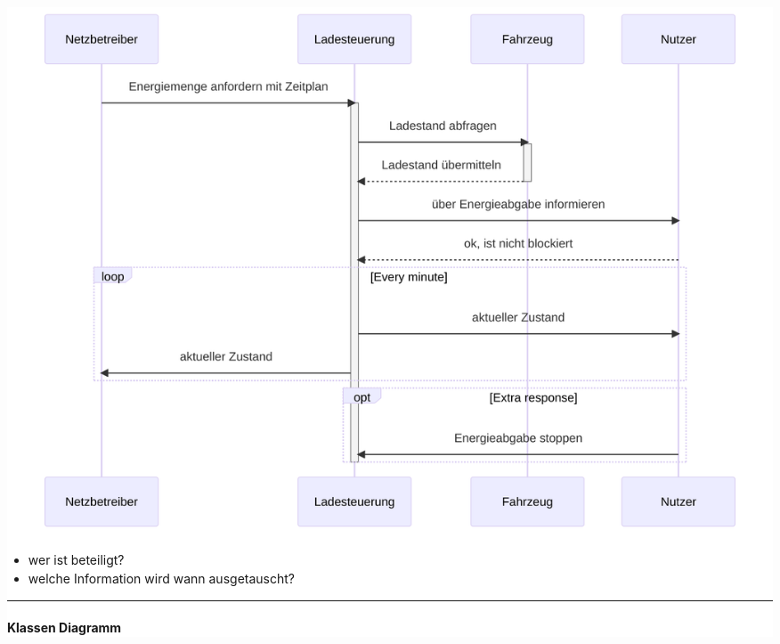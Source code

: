 ![bg left:60% h:500](images/mermaid-diagram-2023-01-12-104226.svg)

* wer ist beteiligt?
* welche Information wird wann ausgetauscht?

---

#### Klassen Diagramm
